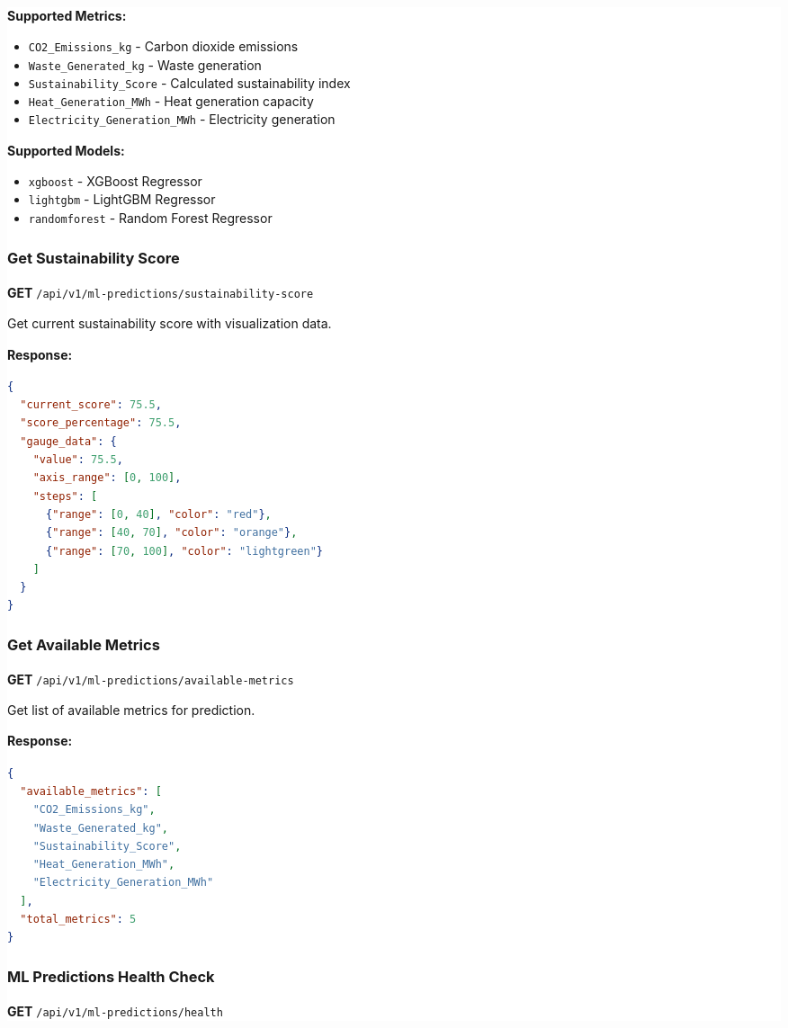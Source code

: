 **Supported Metrics:**
- `CO2_Emissions_kg` - Carbon dioxide emissions
- `Waste_Generated_kg` - Waste generation
- `Sustainability_Score` - Calculated sustainability index
- `Heat_Generation_MWh` - Heat generation capacity
- `Electricity_Generation_MWh` - Electricity generation

**Supported Models:**
- `xgboost` - XGBoost Regressor
- `lightgbm` - LightGBM Regressor
- `randomforest` - Random Forest Regressor

### Get Sustainability Score
**GET** `/api/v1/ml-predictions/sustainability-score`

Get current sustainability score with visualization data.

**Response:**
```json
{
  "current_score": 75.5,
  "score_percentage": 75.5,
  "gauge_data": {
    "value": 75.5,
    "axis_range": [0, 100],
    "steps": [
      {"range": [0, 40], "color": "red"},
      {"range": [40, 70], "color": "orange"},
      {"range": [70, 100], "color": "lightgreen"}
    ]
  }
}
```

### Get Available Metrics
**GET** `/api/v1/ml-predictions/available-metrics`

Get list of available metrics for prediction.

**Response:**
```json
{
  "available_metrics": [
    "CO2_Emissions_kg",
    "Waste_Generated_kg",
    "Sustainability_Score",
    "Heat_Generation_MWh",
    "Electricity_Generation_MWh"
  ],
  "total_metrics": 5
}
```

### ML Predictions Health Check
**GET** `/api/v1/ml-predictions/health`
